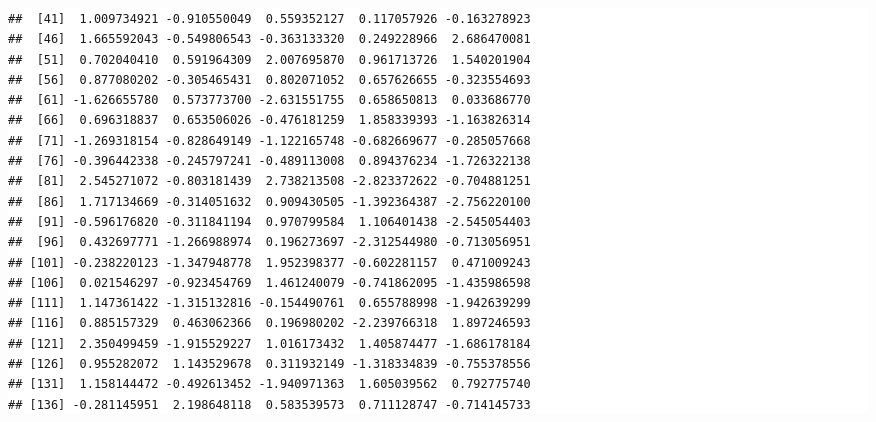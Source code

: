     ##  [41]  1.009734921 -0.910550049  0.559352127  0.117057926 -0.163278923
    ##  [46]  1.665592043 -0.549806543 -0.363133320  0.249228966  2.686470081
    ##  [51]  0.702040410  0.591964309  2.007695870  0.961713726  1.540201904
    ##  [56]  0.877080202 -0.305465431  0.802071052  0.657626655 -0.323554693
    ##  [61] -1.626655780  0.573773700 -2.631551755  0.658650813  0.033686770
    ##  [66]  0.696318837  0.653506026 -0.476181259  1.858339393 -1.163826314
    ##  [71] -1.269318154 -0.828649149 -1.122165748 -0.682669677 -0.285057668
    ##  [76] -0.396442338 -0.245797241 -0.489113008  0.894376234 -1.726322138
    ##  [81]  2.545271072 -0.803181439  2.738213508 -2.823372622 -0.704881251
    ##  [86]  1.717134669 -0.314051632  0.909430505 -1.392364387 -2.756220100
    ##  [91] -0.596176820 -0.311841194  0.970799584  1.106401438 -2.545054403
    ##  [96]  0.432697771 -1.266988974  0.196273697 -2.312544980 -0.713056951
    ## [101] -0.238220123 -1.347948778  1.952398377 -0.602281157  0.471009243
    ## [106]  0.021546297 -0.923454769  1.461240079 -0.741862095 -1.435986598
    ## [111]  1.147361422 -1.315132816 -0.154490761  0.655788998 -1.942639299
    ## [116]  0.885157329  0.463062366  0.196980202 -2.239766318  1.897246593
    ## [121]  2.350499459 -1.915529227  1.016173432  1.405874477 -1.686178184
    ## [126]  0.955282072  1.143529678  0.311932149 -1.318334839 -0.755378556
    ## [131]  1.158144472 -0.492613452 -1.940971363  1.605039562  0.792775740
    ## [136] -0.281145951  2.198648118  0.583539573  0.711128747 -0.714145733